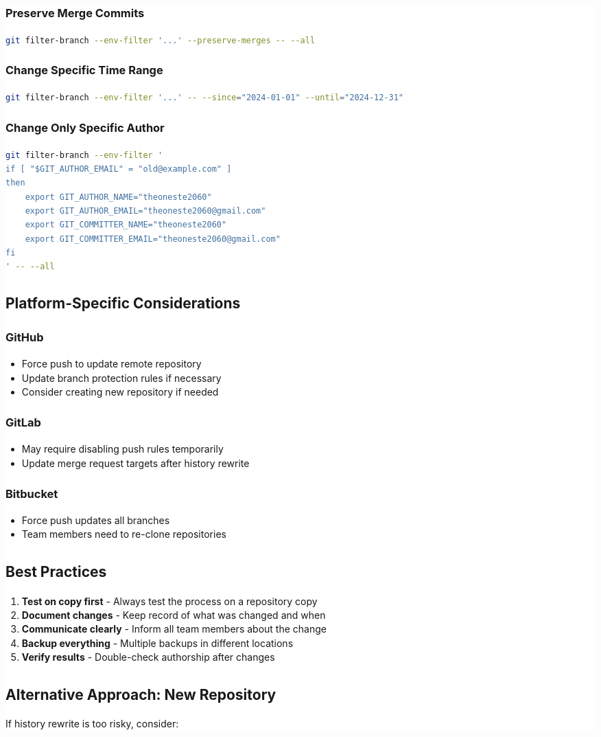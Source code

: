 ### Preserve Merge Commits
```bash
git filter-branch --env-filter '...' --preserve-merges -- --all
```

### Change Specific Time Range
```bash
git filter-branch --env-filter '...' -- --since="2024-01-01" --until="2024-12-31"
```

### Change Only Specific Author
```bash
git filter-branch --env-filter '
if [ "$GIT_AUTHOR_EMAIL" = "old@example.com" ]
then
    export GIT_AUTHOR_NAME="theoneste2060"
    export GIT_AUTHOR_EMAIL="theoneste2060@gmail.com"
    export GIT_COMMITTER_NAME="theoneste2060"
    export GIT_COMMITTER_EMAIL="theoneste2060@gmail.com"
fi
' -- --all
```

## Platform-Specific Considerations

### GitHub
- Force push to update remote repository
- Update branch protection rules if necessary
- Consider creating new repository if needed

### GitLab
- May require disabling push rules temporarily
- Update merge request targets after history rewrite

### Bitbucket
- Force push updates all branches
- Team members need to re-clone repositories

## Best Practices

1. **Test on copy first** - Always test the process on a repository copy
2. **Document changes** - Keep record of what was changed and when
3. **Communicate clearly** - Inform all team members about the change
4. **Backup everything** - Multiple backups in different locations
5. **Verify results** - Double-check authorship after changes

## Alternative Approach: New Repository

If history rewrite is too risky, consider:
